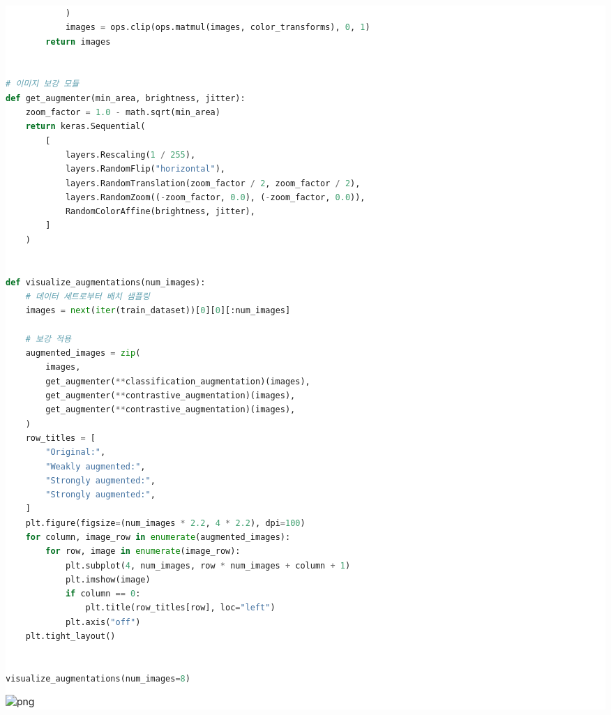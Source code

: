 ```python
            )
            images = ops.clip(ops.matmul(images, color_transforms), 0, 1)
        return images


# 이미지 보강 모듈
def get_augmenter(min_area, brightness, jitter):
    zoom_factor = 1.0 - math.sqrt(min_area)
    return keras.Sequential(
        [
            layers.Rescaling(1 / 255),
            layers.RandomFlip("horizontal"),
            layers.RandomTranslation(zoom_factor / 2, zoom_factor / 2),
            layers.RandomZoom((-zoom_factor, 0.0), (-zoom_factor, 0.0)),
            RandomColorAffine(brightness, jitter),
        ]
    )


def visualize_augmentations(num_images):
    # 데이터 세트로부터 배치 샘플링
    images = next(iter(train_dataset))[0][0][:num_images]

    # 보강 적용
    augmented_images = zip(
        images,
        get_augmenter(**classification_augmentation)(images),
        get_augmenter(**contrastive_augmentation)(images),
        get_augmenter(**contrastive_augmentation)(images),
    )
    row_titles = [
        "Original:",
        "Weakly augmented:",
        "Strongly augmented:",
        "Strongly augmented:",
    ]
    plt.figure(figsize=(num_images * 2.2, 4 * 2.2), dpi=100)
    for column, image_row in enumerate(augmented_images):
        for row, image in enumerate(image_row):
            plt.subplot(4, num_images, row * num_images + column + 1)
            plt.imshow(image)
            if column == 0:
                plt.title(row_titles[row], loc="left")
            plt.axis("off")
    plt.tight_layout()


visualize_augmentations(num_images=8)
```

![png](/images/examples/vision/semisupervised_simclr/semisupervised_simclr_9_0.png)
